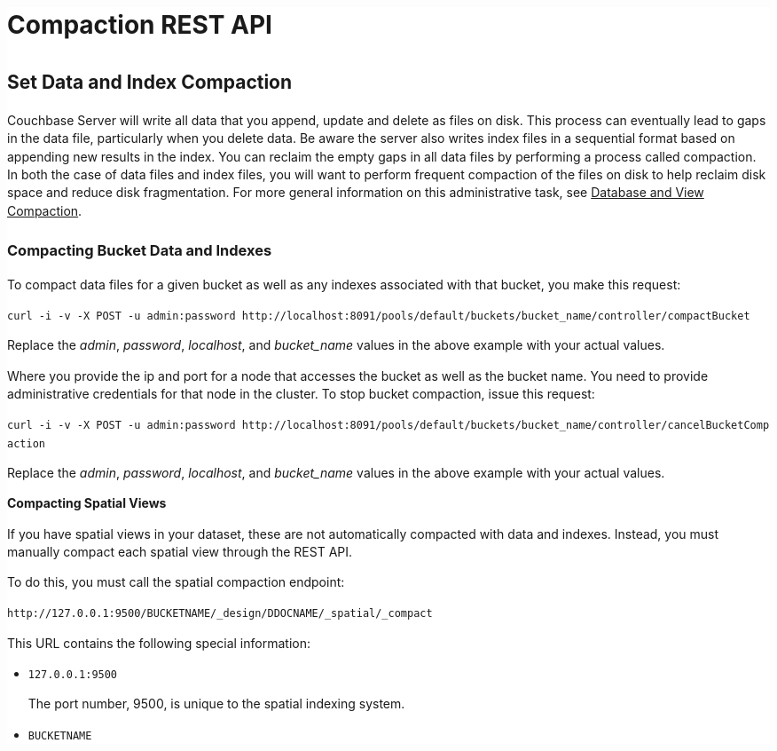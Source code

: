 # Compaction REST API

## Set Data and Index Compaction

Couchbase Server will write all data that you append, update and delete as files
on disk. This process can eventually lead to gaps in the data file, particularly
when you delete data. Be aware the server also writes index files in a
sequential format based on appending new results in the index. You can reclaim
the empty gaps in all data files by performing a process called compaction. In
both the case of data files and index files, you will want to perform frequent
compaction of the files on disk to help reclaim disk space and reduce disk
fragmentation. For more general information on this administrative task, see
[Database and View Compaction](#couchbase-admin-tasks-compaction).

<a id="couchbase-admin-rest-compacting-bucket"></a>

### Compacting Bucket Data and Indexes

To compact data files for a given bucket as well as any indexes associated with
that bucket, you make this request:

    curl -i -v -X POST -u admin:password http://localhost:8091/pools/default/buckets/bucket_name/controller/compactBucket

Replace the *admin*, *password*, *localhost*, and *bucket_name* values in the
above example with your actual values.
    
Where you provide the ip and port for a node that accesses the bucket as well as
the bucket name. You need to provide administrative credentials for
that node in the cluster. To stop bucket compaction, issue this request:

    curl -i -v -X POST -u admin:password http://localhost:8091/pools/default/buckets/bucket_name/controller/cancelBucketCompaction

Replace the *admin*, *password*, *localhost*, and *bucket_name* values in the
above example with your actual values.
    
**Compacting Spatial Views**

If you have spatial views in your dataset, these are not
automatically compacted with data and indexes. Instead, you must manually compact each spatial
view through the REST API.

To do this, you must call the spatial compaction endpoint:

```
http://127.0.0.1:9500/BUCKETNAME/_design/DDOCNAME/_spatial/_compact
```

This URL contains the following special information:

 * `127.0.0.1:9500`

   The port number, 9500, is unique to the spatial indexing system.

 * `BUCKETNAME`
